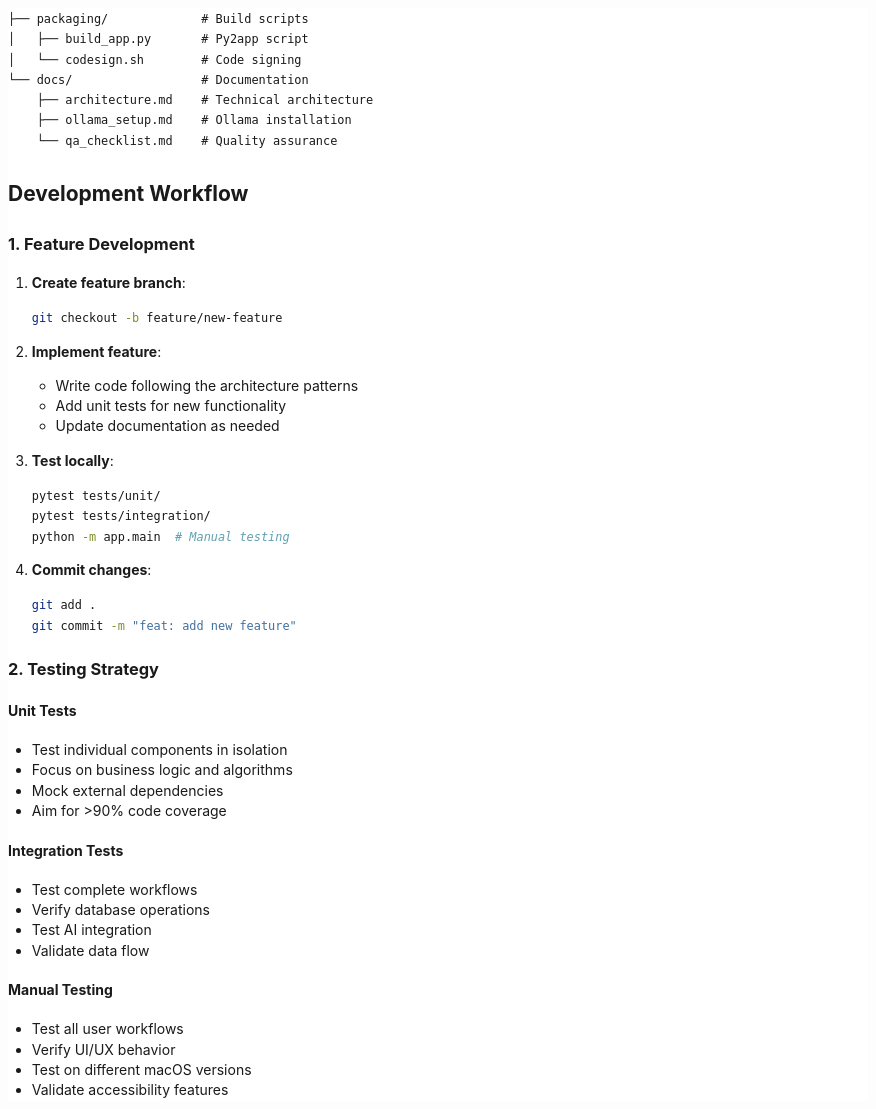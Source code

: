 ```
├── packaging/             # Build scripts
│   ├── build_app.py       # Py2app script
│   └── codesign.sh        # Code signing
└── docs/                  # Documentation
    ├── architecture.md    # Technical architecture
    ├── ollama_setup.md    # Ollama installation
    └── qa_checklist.md    # Quality assurance
```

## Development Workflow

### 1. Feature Development

1. **Create feature branch**:
   ```bash
   git checkout -b feature/new-feature
   ```

2. **Implement feature**:
   - Write code following the architecture patterns
   - Add unit tests for new functionality
   - Update documentation as needed

3. **Test locally**:
   ```bash
   pytest tests/unit/
   pytest tests/integration/
   python -m app.main  # Manual testing
   ```

4. **Commit changes**:
   ```bash
   git add .
   git commit -m "feat: add new feature"
   ```

### 2. Testing Strategy

#### Unit Tests
- Test individual components in isolation
- Focus on business logic and algorithms
- Mock external dependencies
- Aim for >90% code coverage

#### Integration Tests
- Test complete workflows
- Verify database operations
- Test AI integration
- Validate data flow

#### Manual Testing
- Test all user workflows
- Verify UI/UX behavior
- Test on different macOS versions
- Validate accessibility features
